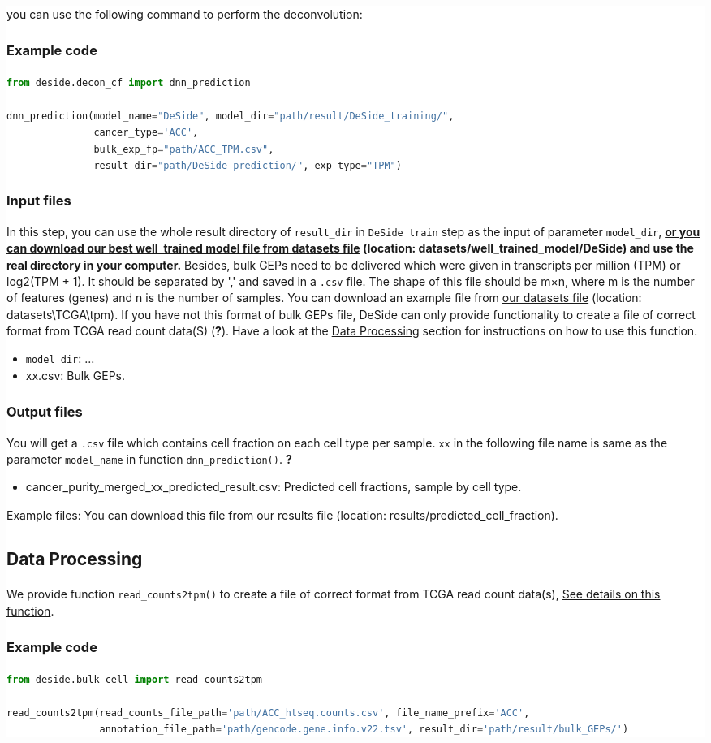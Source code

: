 

you can use the following command to perform the deconvolution:

### Example code

```python
from deside.decon_cf import dnn_prediction

dnn_prediction(model_name="DeSide", model_dir="path/result/DeSide_training/",
               cancer_type='ACC',
               bulk_exp_fp="path/ACC_TPM.csv",
               result_dir="path/DeSide_prediction/", exp_type="TPM")
```

### Input files

In this step, you can use the whole result directory of `result_dir` in `DeSide train` step as the input of  parameter `model_dir`, **[or you can download our best well_trained model file from datasets file]() (location: datasets/well_trained_model/DeSide) and use the real directory in your computer.** Besides, bulk GEPs need to be delivered which were given in transcripts per million (TPM) or log2(TPM + 1). It should be separated by ','  and saved in a `.csv` file. The shape of this file should be m×n, where m is the number of features (genes) and n is the number of samples. You can download an example file from [our datasets file]() (location: datasets\TCGA\tpm). If you have not this format of bulk GEPs file, DeSide can only provide functionality to create a file of correct format from TCGA read count data(S) (**?**). Have a look at the [Data Processing]() section for instructions on how to use this function. 

- `model_dir`: ...
- xx.csv: Bulk GEPs.



### Output files

You will get a `.csv` file which contains cell fraction on each cell type per sample. `xx` in the following file name is same as the parameter `model_name` in function  `dnn_prediction()`. **?**

- cancer_purity_merged_xx_predicted_result.csv: Predicted cell fractions, sample by cell type.

Example files: You can download this file from [our results file]() (location: results/predicted_cell_fraction).     



## Data Processing

We provide function `read_counts2tpm()`  to create a file of correct format from TCGA read count data(s), [See details on this function]().

### Example code

```python
from deside.bulk_cell import read_counts2tpm

read_counts2tpm(read_counts_file_path='path/ACC_htseq.counts.csv', file_name_prefix='ACC',
                annotation_file_path='path/gencode.gene.info.v22.tsv', result_dir='path/result/bulk_GEPs/')
```
